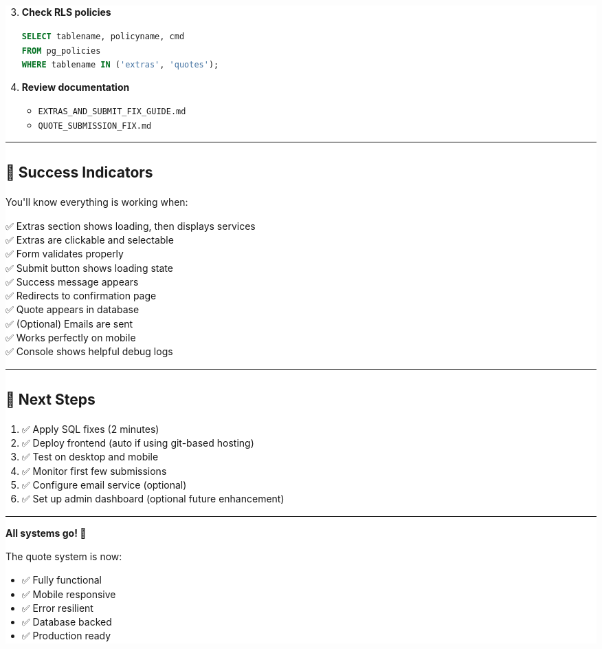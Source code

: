 3. **Check RLS policies**
   ```sql
   SELECT tablename, policyname, cmd 
   FROM pg_policies 
   WHERE tablename IN ('extras', 'quotes');
   ```

4. **Review documentation**
   - `EXTRAS_AND_SUBMIT_FIX_GUIDE.md`
   - `QUOTE_SUBMISSION_FIX.md`

---

## 🎉 Success Indicators

You'll know everything is working when:

✅ Extras section shows loading, then displays services  
✅ Extras are clickable and selectable  
✅ Form validates properly  
✅ Submit button shows loading state  
✅ Success message appears  
✅ Redirects to confirmation page  
✅ Quote appears in database  
✅ (Optional) Emails are sent  
✅ Works perfectly on mobile  
✅ Console shows helpful debug logs  

---

## 🚀 Next Steps

1. ✅ Apply SQL fixes (2 minutes)
2. ✅ Deploy frontend (auto if using git-based hosting)
3. ✅ Test on desktop and mobile
4. ✅ Monitor first few submissions
5. ✅ Configure email service (optional)
6. ✅ Set up admin dashboard (optional future enhancement)

---

**All systems go! 🎊**

The quote system is now:
- ✅ Fully functional
- ✅ Mobile responsive
- ✅ Error resilient
- ✅ Database backed
- ✅ Production ready

